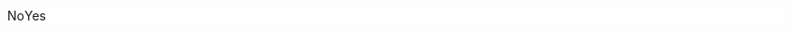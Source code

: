 <path marker-end="url(#mermaid-svg-1753986285623-bjcttfuby_flowchart-pointEnd)" style="fill:none;" class="edge-thickness-normal edge-pattern-solid flowchart-link LS-Z LE-AA" id="L-Z-AA-0" d="M373.172,1998.922L373.172,2003.089C373.172,2007.255,373.172,2015.589,373.172,2023.039C373.172,2030.489,373.172,2037.055,373.172,2040.339L373.172,2043.622"/><path marker-end="url(#mermaid-svg-1753986285623-bjcttfuby_flowchart-pointEnd)" style="fill:none;" class="edge-thickness-normal edge-pattern-solid flowchart-link LS-N LE-BB" id="L-N-BB-0" d="M408.301,1146.961L408.301,1151.128C408.301,1155.294,408.301,1163.628,408.301,1171.078C408.301,1178.528,408.301,1185.094,408.301,1188.378L408.301,1191.661"/><path marker-end="url(#mermaid-svg-1753986285623-bjcttfuby_flowchart-pointEnd)" style="fill:none;" class="edge-thickness-normal edge-pattern-solid flowchart-link LS-BB LE-CC" id="L-BB-CC-0" d="M408.301,1230.461L408.301,1234.628C408.301,1238.794,408.301,1247.128,408.301,1267.791C408.301,1288.455,408.301,1321.448,408.301,1337.945L408.301,1354.442"/><path marker-end="url(#mermaid-svg-1753986285623-bjcttfuby_flowchart-pointEnd)" style="fill:none;" class="edge-thickness-normal edge-pattern-solid flowchart-link LS-L LE-DD" id="L-L-DD-0" d="M1078.355,1146.961L1078.355,1151.128C1078.355,1155.294,1078.355,1163.628,1078.355,1171.078C1078.355,1178.528,1078.355,1185.094,1078.355,1188.378L1078.355,1191.661"/><path marker-end="url(#mermaid-svg-1753986285623-bjcttfuby_flowchart-pointEnd)" style="fill:none;" class="edge-thickness-normal edge-pattern-solid flowchart-link LS-DD LE-EE" id="L-DD-EE-0" d="M999.617,1220.852L936.013,1226.62C872.409,1232.388,745.201,1243.925,681.596,1266.19C617.992,1288.455,617.992,1321.448,617.992,1337.945L617.992,1354.442"/><path marker-end="url(#mermaid-svg-1753986285623-bjcttfuby_flowchart-pointEnd)" style="fill:none;" class="edge-thickness-normal edge-pattern-solid flowchart-link LS-DD LE-FF" id="L-DD-FF-0" d="M999.617,1226.785L970.833,1231.564C942.049,1236.344,884.482,1245.902,855.698,1267.178C826.914,1288.455,826.914,1321.448,826.914,1337.945L826.914,1354.442"/><path marker-end="url(#mermaid-svg-1753986285623-bjcttfuby_flowchart-pointEnd)" style="fill:none;" class="edge-thickness-normal edge-pattern-solid flowchart-link LS-DD LE-GG" id="L-DD-GG-0" d="M1078.355,1230.461L1078.355,1234.628C1078.355,1238.794,1078.355,1247.128,1078.355,1267.791C1078.355,1288.455,1078.355,1321.448,1078.355,1337.945L1078.355,1354.442"/><path marker-end="url(#mermaid-svg-1753986285623-bjcttfuby_flowchart-pointEnd)" style="fill:none;" class="edge-thickness-normal edge-pattern-solid flowchart-link LS-DD LE-HH" id="L-DD-HH-0" d="M1157.094,1228.013L1182.279,1232.588C1207.465,1237.162,1257.836,1246.312,1283.021,1267.383C1308.207,1288.455,1308.207,1321.448,1308.207,1337.945L1308.207,1354.442"/><path marker-end="url(#mermaid-svg-1753986285623-bjcttfuby_flowchart-pointEnd)" style="fill:none;" class="edge-thickness-normal edge-pattern-solid flowchart-link LS-DD LE-II" id="L-DD-II-0" d="M1157.094,1221.589L1213.521,1227.234C1269.948,1232.879,1382.802,1244.17,1439.229,1266.312C1495.656,1288.455,1495.656,1321.448,1495.656,1337.945L1495.656,1354.442"/><path marker-end="url(#mermaid-svg-1753986285623-bjcttfuby_flowchart-pointEnd)" style="fill:none;" class="edge-thickness-normal edge-pattern-solid flowchart-link LS-P LE-JJ" id="L-P-JJ-0" d="M1837.688,1146.961L1837.688,1151.128C1837.688,1155.294,1837.688,1163.628,1837.688,1171.078C1837.688,1178.528,1837.688,1185.094,1837.688,1188.378L1837.688,1191.661"/><path marker-end="url(#mermaid-svg-1753986285623-bjcttfuby_flowchart-pointEnd)" style="fill:none;" class="edge-thickness-normal edge-pattern-solid flowchart-link LS-JJ LE-KK" id="L-JJ-KK-0" d="M1780.815,1230.461L1766.667,1234.628C1752.52,1238.794,1724.225,1247.128,1710.077,1267.791C1695.93,1288.455,1695.93,1321.448,1695.93,1337.945L1695.93,1354.442"/><path marker-end="url(#mermaid-svg-1753986285623-bjcttfuby_flowchart-pointEnd)" style="fill:none;" class="edge-thickness-normal edge-pattern-solid flowchart-link LS-JJ LE-LL" id="L-JJ-LL-0" d="M1864.077,1230.461L1870.642,1234.628C1877.206,1238.794,1890.336,1247.128,1896.9,1267.791C1903.465,1288.455,1903.465,1321.448,1903.465,1337.945L1903.465,1354.442"/><path marker-end="url(#mermaid-svg-1753986285623-bjcttfuby_flowchart-pointEnd)" style="fill:none;" class="edge-thickness-normal edge-pattern-solid flowchart-link LS-JJ LE-MM" id="L-JJ-MM-0" d="M1908.207,1223.968L1944.294,1229.217C1980.38,1234.466,2052.553,1244.963,2088.64,1266.709C2124.727,1288.455,2124.727,1321.448,2124.727,1337.945L2124.727,1354.442"/></g><g class="edgeLabels"><g class="edgeLabel"><g transform="translate(0, 0)" class="label"><foreignObject height="0" width="0"><div style="display: inline-block; white-space: nowrap;" xmlns="http://www.w3.org/1999/xhtml"><span class="edgeLabel"></span></div></foreignObject></g></g><g transform="translate(1573.986328125, 327.7109375)" class="edgeLabel"><g transform="translate(-9.3984375, -9.25)" class="label"><foreignObject height="18.5" width="18.796875"><div style="display: inline-block; white-space: nowrap;" xmlns="http://www.w3.org/1999/xhtml"><span class="edgeLabel">No</span></div></foreignObject></g></g><g transform="translate(1413.564453125, 629.2109375)" class="edgeLabel"><g transform="translate(-11.32421875, -9.25)" class="label"><foreignObject height="18.5" width="22.6484375"><div style="display: inline-block; white-space: nowrap;" xmlns="http://www.w3.org/1999/xhtml"><span class="edgeLabel">Yes</span></div></foreignObject></g></g><g class="edgeLabel"><g transform="translate(0, 0)" class="label"><foreignObject height="0" width="0"><div style="display: inline-block; white-space: nowrap;" xmlns="http://www.w3.org/1999/xhtml"><span class="edgeLabel"></span></div></foreignObject></g></g><g class="edgeLabel"><g transform="translate(0, 0)" class="label"><foreignObject height="0" width="0">
